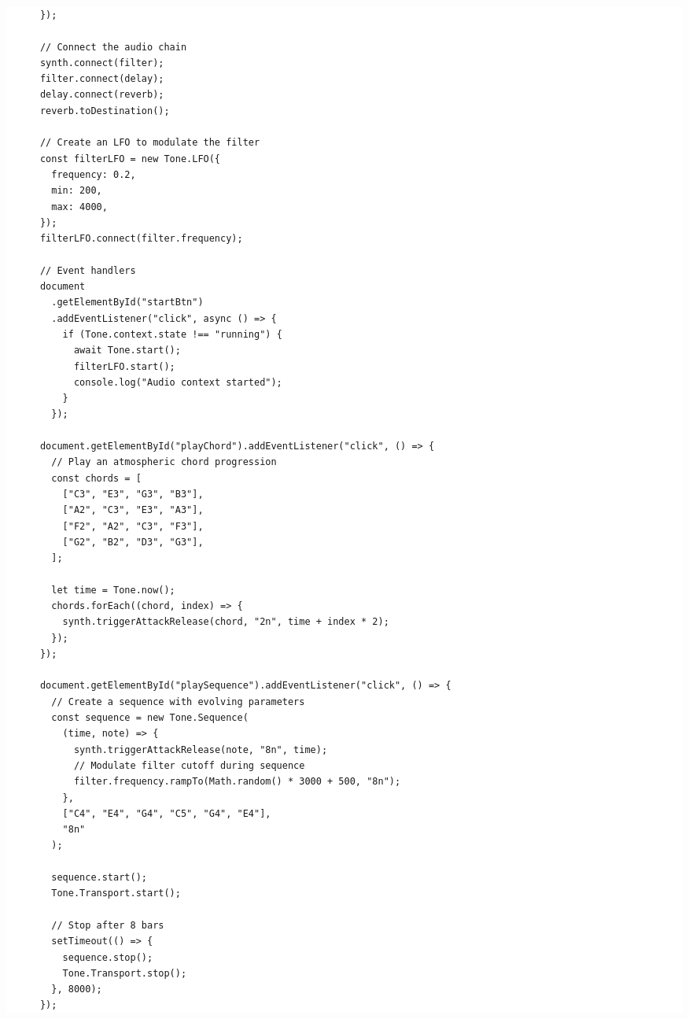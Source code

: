 ```html title="synth.html"
      });

      // Connect the audio chain
      synth.connect(filter);
      filter.connect(delay);
      delay.connect(reverb);
      reverb.toDestination();

      // Create an LFO to modulate the filter
      const filterLFO = new Tone.LFO({
        frequency: 0.2,
        min: 200,
        max: 4000,
      });
      filterLFO.connect(filter.frequency);

      // Event handlers
      document
        .getElementById("startBtn")
        .addEventListener("click", async () => {
          if (Tone.context.state !== "running") {
            await Tone.start();
            filterLFO.start();
            console.log("Audio context started");
          }
        });

      document.getElementById("playChord").addEventListener("click", () => {
        // Play an atmospheric chord progression
        const chords = [
          ["C3", "E3", "G3", "B3"],
          ["A2", "C3", "E3", "A3"],
          ["F2", "A2", "C3", "F3"],
          ["G2", "B2", "D3", "G3"],
        ];

        let time = Tone.now();
        chords.forEach((chord, index) => {
          synth.triggerAttackRelease(chord, "2n", time + index * 2);
        });
      });

      document.getElementById("playSequence").addEventListener("click", () => {
        // Create a sequence with evolving parameters
        const sequence = new Tone.Sequence(
          (time, note) => {
            synth.triggerAttackRelease(note, "8n", time);
            // Modulate filter cutoff during sequence
            filter.frequency.rampTo(Math.random() * 3000 + 500, "8n");
          },
          ["C4", "E4", "G4", "C5", "G4", "E4"],
          "8n"
        );

        sequence.start();
        Tone.Transport.start();

        // Stop after 8 bars
        setTimeout(() => {
          sequence.stop();
          Tone.Transport.stop();
        }, 8000);
      });
```